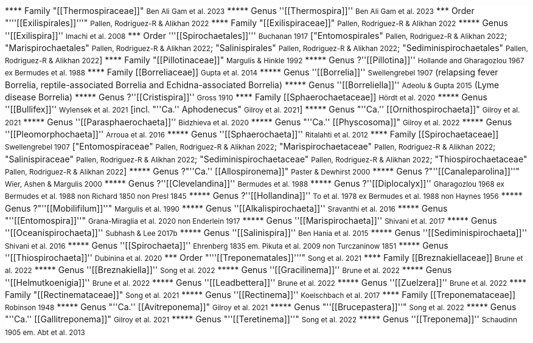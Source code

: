 **** Family "[[Thermospiraceae]]" <small>Ben Ali Gam et al. 2023</small>
***** Genus ''[[Thermospira]]'' <small>Ben Ali Gam et al. 2023</small>
*** Order "'''[[Exilispirales]]'''" <small>Pallen, Rodriguez-R & Alikhan 2022</small>
**** Family "[[Exilispiraceae]]" <small>Pallen, Rodriguez-R & Alikhan 2022</small>
***** Genus ''[[Exilispira]]'' <small>Imachi et al. 2008</small>
*** Order '''[[Spirochaetales]]''' <small>Buchanan 1917</small> ["Entomospirales" <small>Pallen, Rodriguez-R & Alikhan 2022</small>; "Marispirochaetales" <small>Pallen, Rodriguez-R & Alikhan 2022</small>; "Salinispirales" <small>Pallen, Rodriguez-R & Alikhan 2022</small>; "Sediminispirochaetales" <small>Pallen, Rodriguez-R & Alikhan 2022</small>]
**** Family "[[Pillotinaceae]]" <small>Margulis & Hinkle 1992</small>
***** Genus ?''[[Pillotina]]'' <small>Hollande and Gharagozlou 1967 ex Bermudes et al. 1988</small>
**** Family [[Borreliaceae]] <small>Gupta et al. 2014</small>
***** Genus ''[[Borrelia]]'' <small>Swellengrebel 1907</small> (relapsing fever Borrelia, reptile-associated Borrelia and Echidna-associated Borrelia)
***** Genus ''[[Borreliella]]'' <small>Adeolu & Gupta 2015</small> (Lyme disease Borrelia)
***** Genus ?''[[Cristispira]]'' <small>Gross 1910</small>
**** Family [[Sphaerochaetaceae]] <small>Hördt et al. 2020</small>
***** Genus ''[[Bullifex]]'' <small>Wylensek et al. 2021</small> [incl. "''Ca.'' Aphodenecus" <small>Gilroy et al. 2021</small>]
***** Genus "''Ca.'' [[Ornithospirochaeta]]" <small>Gilroy et al. 2021</small>
***** Genus ''[[Parasphaerochaeta]]'' <small>Bidzhieva et al. 2020</small>
***** Genus "''Ca.'' [[Physcosoma]]" <small>Gilroy et al. 2022</small>
***** Genus ''[[Pleomorphochaeta]]'' <small>Arroua et al. 2016</small>
***** Genus ''[[Sphaerochaeta]]'' <small>Ritalahti et al. 2012</small>
**** Family [[Spirochaetaceae]] <small>Swellengrebel 1907</small> ["Entomospiraceae" <small>Pallen, Rodriguez-R & Alikhan 2022</small>; "Marispirochaetaceae" <small>Pallen, Rodriguez-R & Alikhan 2022</small>; "Salinispiraceae" <small>Pallen, Rodriguez-R & Alikhan 2022</small>; "Sediminispirochaetaceae" <small>Pallen, Rodriguez-R & Alikhan 2022</small>; "Thiospirochaetaceae" <small>Pallen, Rodriguez-R & Alikhan 2022</small>]
***** Genus ?"''Ca.'' [[Allospironema]]" <small>Paster & Dewhirst 2000</small>
***** Genus ?"''[[Canaleparolina]]''" <small>Wier, Ashen & Margulis 2000</small>
***** Genus ?''[[Clevelandina]]'' <small>Bermudes et al. 1988</small>
***** Genus ?''[[Diplocalyx]]'' <small>Gharagozlou 1968 ex Bermudes et al. 1988 non Richard 1850 non Presl 1845</small>
***** Genus ?''[[Hollandina]]'' <small>To et al. 1978 ex Bermudes et al. 1988 non Haynes 1956</small>
***** Genus ?"''[[Mobilifilum]]''" <small>Margulis et al. 1990</small>
***** Genus ''[[Alkalispirochaeta]]'' <small>Sravanthi et al. 2016</small>
***** Genus "''[[Entomospira]]''" <small>Grana-Miraglia et al. 2020 non Enderlein 1917</small>
***** Genus ''[[Marispirochaeta]]'' <small>Shivani et al. 2017</small>
***** Genus ''[[Oceanispirochaeta]]'' <small>Subhash & Lee 2017b</small>
***** Genus ''[[Salinispira]]'' <small>Ben Hania et al. 2015</small>
***** Genus ''[[Sediminispirochaeta]]'' <small>Shivani et al. 2016</small>
***** Genus ''[[Spirochaeta]]'' <small>Ehrenberg 1835 em. Pikuta et al. 2009 non Turczaninow 1851</small>
***** Genus ''[[Thiospirochaeta]]'' <small>Dubinina et al. 2020</small>
*** Order "'''[[Treponematales]]'''" <small>Song et al. 2021</small>
**** Family [[Breznakiellaceae]] <small>Brune et al. 2022</small>
***** Genus ''[[Breznakiella]]'' <small>Song et al. 2022</small>
***** Genus ''[[Gracilinema]]'' <small>Brune et al. 2022</small>
***** Genus ''[[Helmutkoenigia]]'' <small>Brune et al. 2022</small>
***** Genus ''[[Leadbettera]]'' <small>Brune et al. 2022</small>
***** Genus ''[[Zuelzera]]'' <small>Brune et al. 2022</small>
**** Family "[[Rectinemataceae]]" <small>Song et al. 2021</small>
***** Genus ''[[Rectinema]]'' <small>Koelschbach et al. 2017</small>
**** Family [[Treponemataceae]] <small>Robinson 1948</small>
***** Genus "''Ca.'' [[Avitreponema]]" <small>Gilroy et al. 2021</small>
***** Genus "''[[Brucepastera]]''" <small>Song et al. 2022</small>
***** Genus "''Ca.'' [[Gallitreponema]]" <small>Gilroy et al. 2021</small>
***** Genus "''[[Teretinema]]''" <small>Song et al. 2022</small>
***** Genus ''[[Treponema]]'' <small>Schaudinn 1905 em. Abt et al. 2013</small>
